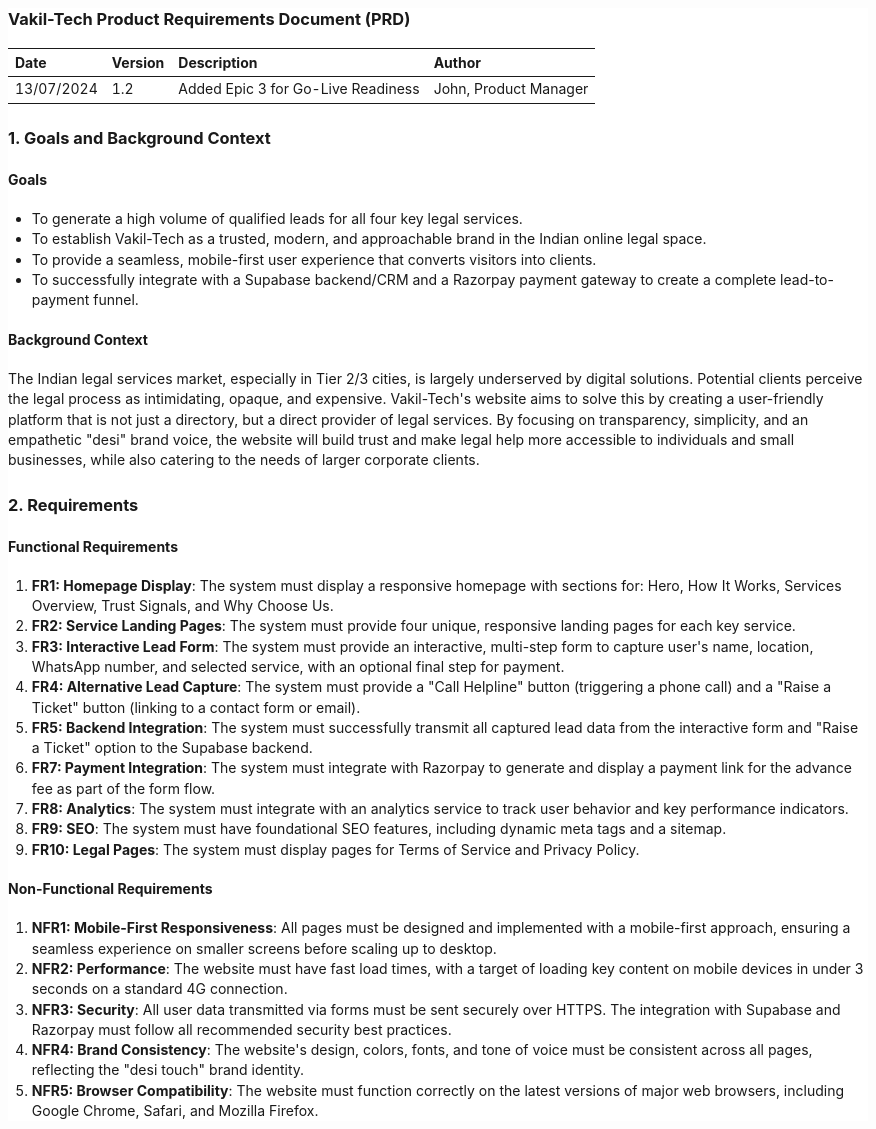 ### **Vakil-Tech Product Requirements Document (PRD)**

| Date | Version | Description | Author |
| :---- | :---- | :---- | :---- |
| 13/07/2024 | 1.2 | Added Epic 3 for Go-Live Readiness | John, Product Manager |

### **1\. Goals and Background Context**

#### **Goals**

* To generate a high volume of qualified leads for all four key legal services.  
* To establish Vakil-Tech as a trusted, modern, and approachable brand in the Indian online legal space.  
* To provide a seamless, mobile-first user experience that converts visitors into clients.  
* To successfully integrate with a Supabase backend/CRM and a Razorpay payment gateway to create a complete lead-to-payment funnel.

#### **Background Context**

The Indian legal services market, especially in Tier 2/3 cities, is largely underserved by digital solutions. Potential clients perceive the legal process as intimidating, opaque, and expensive. Vakil-Tech's website aims to solve this by creating a user-friendly platform that is not just a directory, but a direct provider of legal services. By focusing on transparency, simplicity, and an empathetic "desi" brand voice, the website will build trust and make legal help more accessible to individuals and small businesses, while also catering to the needs of larger corporate clients.

### **2\. Requirements**

#### **Functional Requirements**

1. **FR1: Homepage Display**: The system must display a responsive homepage with sections for: Hero, How It Works, Services Overview, Trust Signals, and Why Choose Us.  
2. **FR2: Service Landing Pages**: The system must provide four unique, responsive landing pages for each key service.  
3. **FR3: Interactive Lead Form**: The system must provide an interactive, multi-step form to capture user's name, location, WhatsApp number, and selected service, with an optional final step for payment.  
4. **FR4: Alternative Lead Capture**: The system must provide a "Call Helpline" button (triggering a phone call) and a "Raise a Ticket" button (linking to a contact form or email).  
5. **FR5: Backend Integration**: The system must successfully transmit all captured lead data from the interactive form and "Raise a Ticket" option to the Supabase backend.  
6. **FR7: Payment Integration**: The system must integrate with Razorpay to generate and display a payment link for the advance fee as part of the form flow.  
7. **FR8: Analytics**: The system must integrate with an analytics service to track user behavior and key performance indicators.  
8. **FR9: SEO**: The system must have foundational SEO features, including dynamic meta tags and a sitemap.  
9. **FR10: Legal Pages**: The system must display pages for Terms of Service and Privacy Policy.

#### **Non-Functional Requirements**

1. **NFR1: Mobile-First Responsiveness**: All pages must be designed and implemented with a mobile-first approach, ensuring a seamless experience on smaller screens before scaling up to desktop.  
2. **NFR2: Performance**: The website must have fast load times, with a target of loading key content on mobile devices in under 3 seconds on a standard 4G connection.  
3. **NFR3: Security**: All user data transmitted via forms must be sent securely over HTTPS. The integration with Supabase and Razorpay must follow all recommended security best practices.  
4. **NFR4: Brand Consistency**: The website's design, colors, fonts, and tone of voice must be consistent across all pages, reflecting the "desi touch" brand identity.  
5. **NFR5: Browser Compatibility**: The website must function correctly on the latest versions of major web browsers, including Google Chrome, Safari, and Mozilla Firefox.
